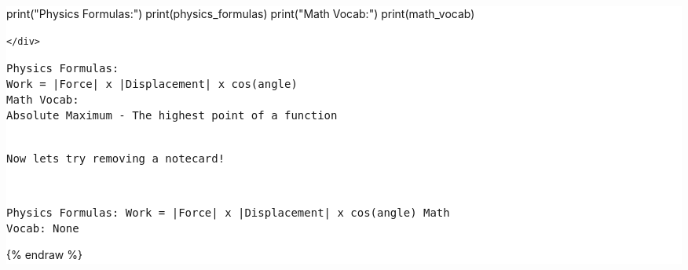 <span class="nb">print</span><span class="p">(</span><span class="s2">&quot;Physics Formulas:&quot;</span><span class="p">)</span>
<span class="nb">print</span><span class="p">(</span><span class="n">physics_formulas</span><span class="p">)</span>
<span class="nb">print</span><span class="p">(</span><span class="s2">&quot;Math Vocab:&quot;</span><span class="p">)</span>
<span class="nb">print</span><span class="p">(</span><span class="n">math_vocab</span><span class="p">)</span>
</pre></div>

    </div>
</div>
</div>

<div class="output_wrapper">
<div class="output">

<div class="output_area">

<div class="output_subarea output_stream output_stdout output_text">
<pre>Physics Formulas:
Work = |Force| x |Displacement| x cos(angle)
Math Vocab:
Absolute Maximum - The highest point of a function

Now lets try removing a notecard!

Physics Formulas:
Work = |Force| x |Displacement| x cos(angle)
Math Vocab:
None
</pre>
</div>
</div>

</div>
</div>

</div>
    {% endraw %}

</div>
 

